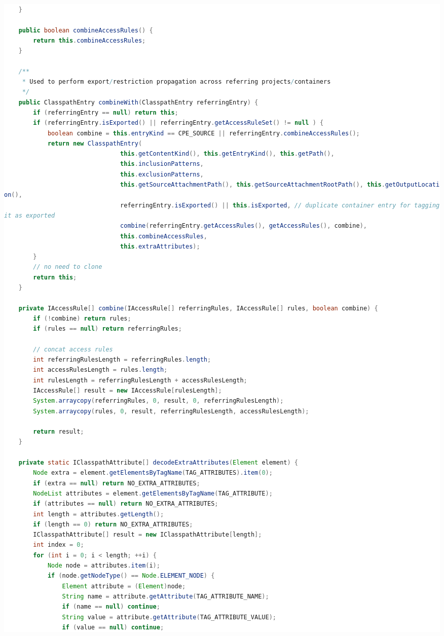 ```java
	}
	
	public boolean combineAccessRules() {
		return this.combineAccessRules;
	}
	
	/**
	 * Used to perform export/restriction propagation across referring projects/containers
	 */
	public ClasspathEntry combineWith(ClasspathEntry referringEntry) {
		if (referringEntry == null) return this;
		if (referringEntry.isExported() || referringEntry.getAccessRuleSet() != null ) {
			boolean combine = this.entryKind == CPE_SOURCE || referringEntry.combineAccessRules();
			return new ClasspathEntry(
								this.getContentKind(), this.getEntryKind(), this.getPath(),
								this.inclusionPatterns, 
								this.exclusionPatterns, 
								this.getSourceAttachmentPath(), this.getSourceAttachmentRootPath(), this.getOutputLocation(), 
								referringEntry.isExported() || this.isExported, // duplicate container entry for tagging it as exported
								combine(referringEntry.getAccessRules(), getAccessRules(), combine),
								this.combineAccessRules,
								this.extraAttributes); 
		}
		// no need to clone
		return this;
	}

	private IAccessRule[] combine(IAccessRule[] referringRules, IAccessRule[] rules, boolean combine) {
		if (!combine) return rules;
		if (rules == null) return referringRules;
		
		// concat access rules
		int referringRulesLength = referringRules.length;
		int accessRulesLength = rules.length;
		int rulesLength = referringRulesLength + accessRulesLength;
		IAccessRule[] result = new IAccessRule[rulesLength];
		System.arraycopy(referringRules, 0, result, 0, referringRulesLength);
		System.arraycopy(rules, 0, result, referringRulesLength, accessRulesLength);
		
		return result;
	}

	private static IClasspathAttribute[] decodeExtraAttributes(Element element) {
		Node extra = element.getElementsByTagName(TAG_ATTRIBUTES).item(0);
		if (extra == null) return NO_EXTRA_ATTRIBUTES;
		NodeList attributes = element.getElementsByTagName(TAG_ATTRIBUTE);
		if (attributes == null) return NO_EXTRA_ATTRIBUTES;
		int length = attributes.getLength();
		if (length == 0) return NO_EXTRA_ATTRIBUTES;
		IClasspathAttribute[] result = new IClasspathAttribute[length];
		int index = 0;
		for (int i = 0; i < length; ++i) {
			Node node = attributes.item(i);
			if (node.getNodeType() == Node.ELEMENT_NODE) {
				Element attribute = (Element)node;
				String name = attribute.getAttribute(TAG_ATTRIBUTE_NAME);
				if (name == null) continue;
				String value = attribute.getAttribute(TAG_ATTRIBUTE_VALUE);
				if (value == null) continue;
```